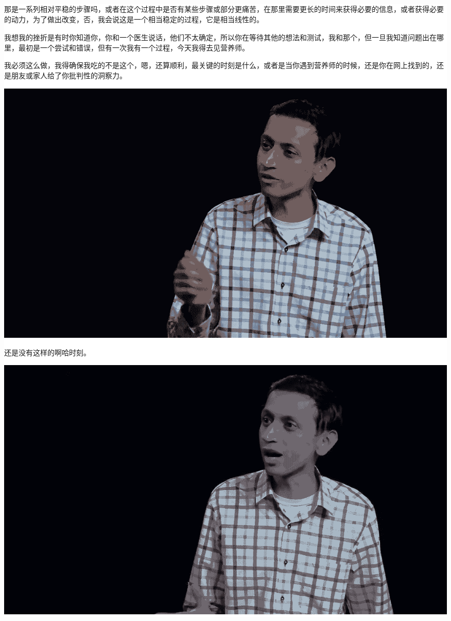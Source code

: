 那是一系列相对平稳的步骤吗，或者在这个过程中是否有某些步骤或部分更痛苦，在那里需要更长的时间来获得必要的信息，或者获得必要的动力，为了做出改变，否，我会说这是一个相当稳定的过程，它是相当线性的。

我想我的挫折是有时你知道你，你和一个医生说话，他们不太确定，所以你在等待其他的想法和测试，我和那个，但一旦我知道问题出在哪里，最初是一个尝试和错误，但有一次我有一个过程，今天我得去见营养师。

我必须这么做，我得确保我吃的不是这个，嗯，还算顺利，最关键的时刻是什么，或者是当你遇到营养师的时候，还是你在网上找到的，还是朋友或家人给了你批判性的洞察力。

![](img/5448c687a395d40bf4b4b946b5f92eae_87.png)

还是没有这样的啊哈时刻。

![](img/5448c687a395d40bf4b4b946b5f92eae_89.png)

